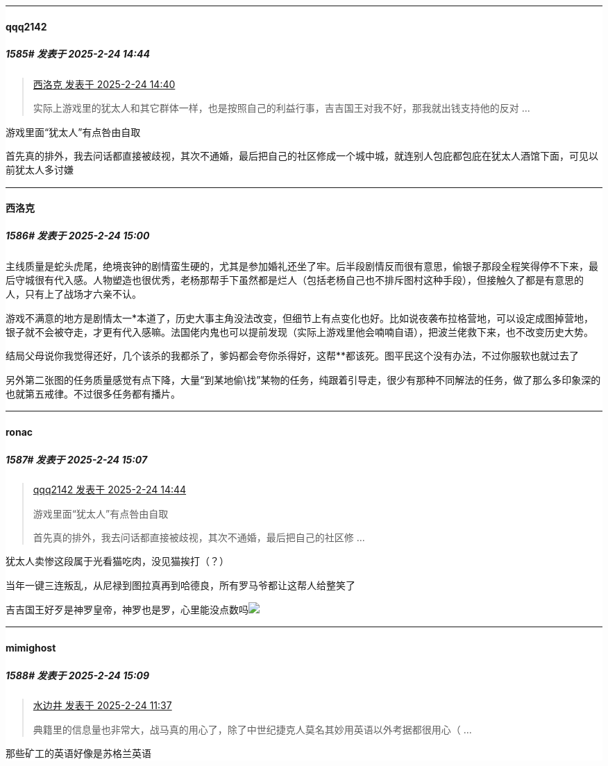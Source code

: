 
*****

####  qqq2142  
##### 1585#       发表于 2025-2-24 14:44

<blockquote><a href="httphttps://bbs.saraba1st.com/2b/forum.php?mod=redirect&amp;goto=findpost&amp;pid=67505197&amp;ptid=2179544" target="_blank">西洛克 发表于 2025-2-24 14:40</a>

实际上游戏里的犹太人和其它群体一样，也是按照自己的利益行事，吉吉国王对我不好，那我就出钱支持他的反对 ...</blockquote>
游戏里面“犹太人”有点咎由自取

首先真的排外，我去问话都直接被歧视，其次不通婚，最后把自己的社区修成一个城中城，就连别人包庇都包庇在犹太人酒馆下面，可见以前犹太人多讨嫌


*****

####  西洛克  
##### 1586#       发表于 2025-2-24 15:00

主线质量是蛇头虎尾，绝境丧钟的剧情蛮生硬的，尤其是参加婚礼还坐了牢。后半段剧情反而很有意思，偷银子那段全程笑得停不下来，最后守城很有代入感。人物塑造也很优秀，老杨那帮手下虽然都是烂人（包括老杨自己也不排斥图村这种手段），但接触久了都是有意思的人，只有上了战场才六亲不认。

游戏不满意的地方是剧情太一*本道了，历史大事主角没法改变，但细节上有点变化也好。比如说夜袭布拉格营地，可以设定成图掉营地，银子就不会被夺走，才更有代入感嘛。法国佬内鬼也可以提前发现（实际上游戏里他会喃喃自语），把波兰佬救下来，也不改变历史大势。

结局父母说你我觉得还好，几个该杀的我都杀了，爹妈都会夸你杀得好，这帮**都该死。图平民这个没有办法，不过你服软也就过去了

另外第二张图的任务质量感觉有点下降，大量“到某地偷\找”某物的任务，纯跟着引导走，很少有那种不同解法的任务，做了那么多印象深的也就第五戒律。不过很多任务都有播片。


*****

####  ronac  
##### 1587#       发表于 2025-2-24 15:07

<blockquote><a href="httphttps://bbs.saraba1st.com/2b/forum.php?mod=redirect&amp;goto=findpost&amp;pid=67505218&amp;ptid=2179544" target="_blank">qqq2142 发表于 2025-2-24 14:44</a>

游戏里面“犹太人”有点咎由自取

首先真的排外，我去问话都直接被歧视，其次不通婚，最后把自己的社区修 ...</blockquote>
犹太人卖惨这段属于光看猫吃肉，没见猫挨打（？）

当年一键三连叛乱，从尼禄到图拉真再到哈德良，所有罗马爷都让这帮人给整笑了

吉吉国王好歹是神罗皇帝，神罗也是罗，心里能没点数吗<img src="https://static.saraba1st.com/image/smiley/face2017/037.png" referrerpolicy="no-referrer">


*****

####  mimighost  
##### 1588#       发表于 2025-2-24 15:09

<blockquote><a href="httphttps://bbs.saraba1st.com/2b/forum.php?mod=redirect&amp;goto=findpost&amp;pid=67503874&amp;ptid=2179544" target="_blank">水边井 发表于 2025-2-24 11:37</a>

典籍里的信息量也非常大，战马真的用心了，除了中世纪捷克人莫名其妙用英语以外考据都很用心（ ...</blockquote>
那些矿工的英语好像是苏格兰英语

